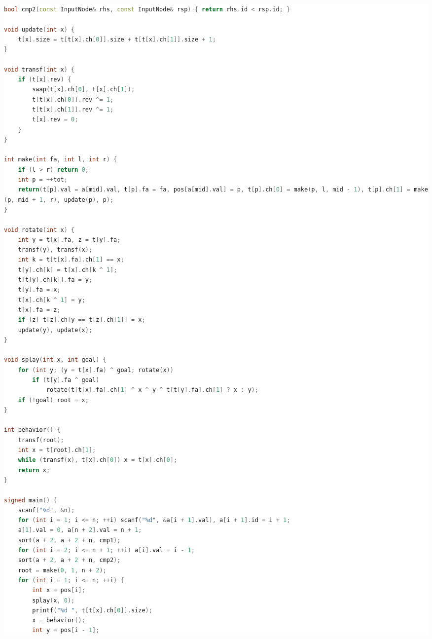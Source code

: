 ```cpp
bool cmp2(const InputNode& rhs, const InputNode& rsp) { return rhs.id < rsp.id; }

void update(int x) {
    t[x].size = t[t[x].ch[0]].size + t[t[x].ch[1]].size + 1;
}

void transf(int x) {
    if (t[x].rev) {
        swap(t[x].ch[0], t[x].ch[1]);
        t[t[x].ch[0]].rev ^= 1;
        t[t[x].ch[1]].rev ^= 1;
        t[x].rev = 0;
    }
}

int make(int fa, int l, int r) {
    if (l > r) return 0;
    int p = ++tot;
    return(t[p].val = a[mid].val, t[p].fa = fa, pos[a[mid].val] = p, t[p].ch[0] = make(p, l, mid - 1), t[p].ch[1] = make(p, mid + 1, r), update(p), p);
}

void rotate(int x) {
    int y = t[x].fa, z = t[y].fa;
    transf(y), transf(x);
    int k = t[t[x].fa].ch[1] == x;
    t[y].ch[k] = t[x].ch[k ^ 1];
    t[t[y].ch[k]].fa = y;
    t[y].fa = x;
    t[x].ch[k ^ 1] = y;
    t[x].fa = z;
    if (z) t[z].ch[y == t[z].ch[1]] = x;
    update(y), update(x);
}

void splay(int x, int goal) {
    for (int y; (y = t[x].fa) ^ goal; rotate(x))
        if (t[y].fa ^ goal)
            rotate(t[t[x].fa].ch[1] ^ x ^ y ^ t[t[y].fa].ch[1] ? x : y);
    if (!goal) root = x;
}

int behavior() {
    transf(root);
    int x = t[root].ch[1];
    while (transf(x), t[x].ch[0]) x = t[x].ch[0];
    return x;
}

signed main() {
    scanf("%d", &n);
    for (int i = 1; i <= n; ++i) scanf("%d", &a[i + 1].val), a[i + 1].id = i + 1;
    a[1].val = 0, a[n + 2].val = n + 1;
    sort(a + 2, a + 2 + n, cmp1);
    for (int i = 2; i <= n + 1; ++i) a[i].val = i - 1;
    sort(a + 2, a + 2 + n, cmp2);
    root = make(0, 1, n + 2);
    for (int i = 1; i <= n; ++i) {
        int x = pos[i];
        splay(x, 0);
        printf("%d ", t[t[x].ch[0]].size);
        x = behavior();
        int y = pos[i - 1];
```